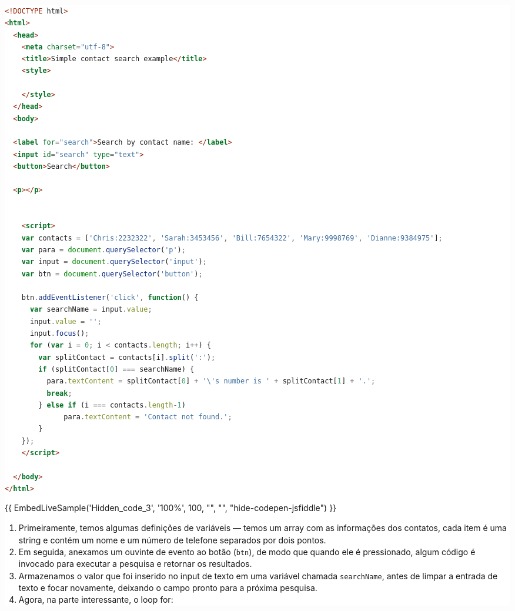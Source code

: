 
```html hidden
<!DOCTYPE html>
<html>
  <head>
    <meta charset="utf-8">
    <title>Simple contact search example</title>
    <style>

    </style>
  </head>
  <body>

  <label for="search">Search by contact name: </label>
  <input id="search" type="text">
  <button>Search</button>

  <p></p>


    <script>
    var contacts = ['Chris:2232322', 'Sarah:3453456', 'Bill:7654322', 'Mary:9998769', 'Dianne:9384975'];
    var para = document.querySelector('p');
    var input = document.querySelector('input');
    var btn = document.querySelector('button');

    btn.addEventListener('click', function() {
      var searchName = input.value;
      input.value = '';
      input.focus();
      for (var i = 0; i < contacts.length; i++) {
        var splitContact = contacts[i].split(':');
        if (splitContact[0] === searchName) {
          para.textContent = splitContact[0] + '\'s number is ' + splitContact[1] + '.';
          break;
        } else if (i === contacts.length-1)
              para.textContent = 'Contact not found.';
        }
    });
    </script>

  </body>
</html>
```

{{ EmbedLiveSample('Hidden_code_3', '100%', 100, "", "", "hide-codepen-jsfiddle") }}

1. Primeiramente, temos algumas definições de variáveis — temos um array com as informações dos contatos, cada item é uma string e contém um nome e um número de telefone separados por dois pontos.
2. Em seguida, anexamos um ouvinte de evento ao botão (`btn`), de modo que quando ele é pressionado, algum código é invocado para executar a pesquisa e retornar os resultados.
3. Armazenamos o valor que foi inserido no input de texto em uma variável chamada `searchName`, antes de limpar a entrada de texto e focar novamente, deixando o campo pronto para a próxima pesquisa.
4. Agora, na parte interessante, o loop for:
